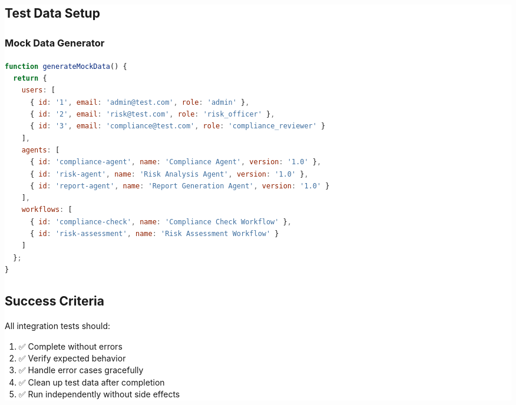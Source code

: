 ## Test Data Setup

### Mock Data Generator
```javascript
function generateMockData() {
  return {
    users: [
      { id: '1', email: 'admin@test.com', role: 'admin' },
      { id: '2', email: 'risk@test.com', role: 'risk_officer' },
      { id: '3', email: 'compliance@test.com', role: 'compliance_reviewer' }
    ],
    agents: [
      { id: 'compliance-agent', name: 'Compliance Agent', version: '1.0' },
      { id: 'risk-agent', name: 'Risk Analysis Agent', version: '1.0' },
      { id: 'report-agent', name: 'Report Generation Agent', version: '1.0' }
    ],
    workflows: [
      { id: 'compliance-check', name: 'Compliance Check Workflow' },
      { id: 'risk-assessment', name: 'Risk Assessment Workflow' }
    ]
  };
}
```

## Success Criteria

All integration tests should:
1. ✅ Complete without errors
2. ✅ Verify expected behavior
3. ✅ Handle error cases gracefully
4. ✅ Clean up test data after completion
5. ✅ Run independently without side effects